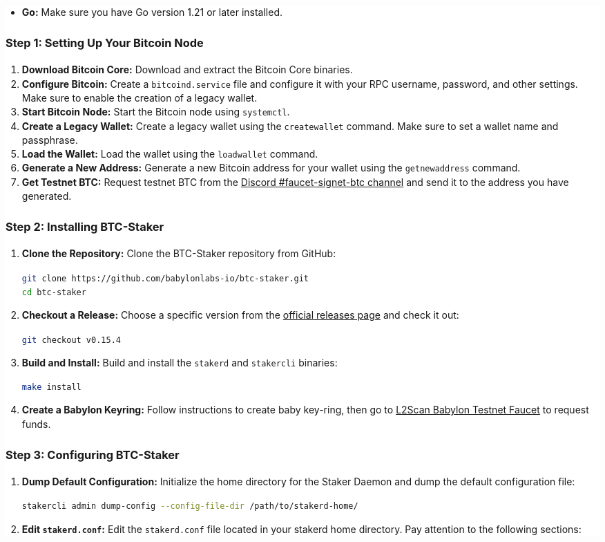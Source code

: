 *   **Go:** Make sure you have Go version 1.21 or later installed.

### Step 1: Setting Up Your Bitcoin Node

1.  **Download Bitcoin Core:** Download and extract the Bitcoin Core binaries.
2.  **Configure Bitcoin:** Create a `bitcoind.service` file and configure it
    with your RPC username, password, and other settings. Make sure to enable
    the creation of a legacy wallet.
3.  **Start Bitcoin Node:** Start the Bitcoin node using `systemctl`.
4.  **Create a Legacy Wallet:** Create a legacy wallet using the
    `createwallet` command. Make sure to set a wallet name and passphrase.
5.  **Load the Wallet:** Load the wallet using the `loadwallet` command.
6.  **Generate a New Address:** Generate a new Bitcoin address for your wallet
    using the `getnewaddress` command.
7.  **Get Testnet BTC:** Request testnet BTC from the [Discord
    #faucet-signet-btc channel](https://discord.gg/babylonglobal) and send it
    to the address you have generated.

### Step 2: Installing BTC-Staker

1.  **Clone the Repository:** Clone the BTC-Staker repository from GitHub:

    ```bash
    git clone https://github.com/babylonlabs-io/btc-staker.git
    cd btc-staker
    ```
2.  **Checkout a Release:** Choose a specific version from the [official
    releases page](https://github.com/babylonlabs-io/btc-staker/releases) and
    check it out:

    ```bash
    git checkout v0.15.4
    ```
3.  **Build and Install:** Build and install the `stakerd` and `stakercli`
    binaries:

    ```bash
    make install
    ```
4.  **Create a Babylon Keyring:** Follow instructions to create baby key-ring,
    then go to [L2Scan Babylon Testnet Faucet](https://babylon-testnet.l2scan.co/faucet)
    to request funds.

### Step 3: Configuring BTC-Staker

1.  **Dump Default Configuration:** Initialize the home directory for the
    Staker Daemon and dump the default configuration file:

    ```bash
    stakercli admin dump-config --config-file-dir /path/to/stakerd-home/
    ```

2.  **Edit `stakerd.conf`:** Edit the `stakerd.conf` file located in your
    stakerd home directory. Pay attention to the following sections:

